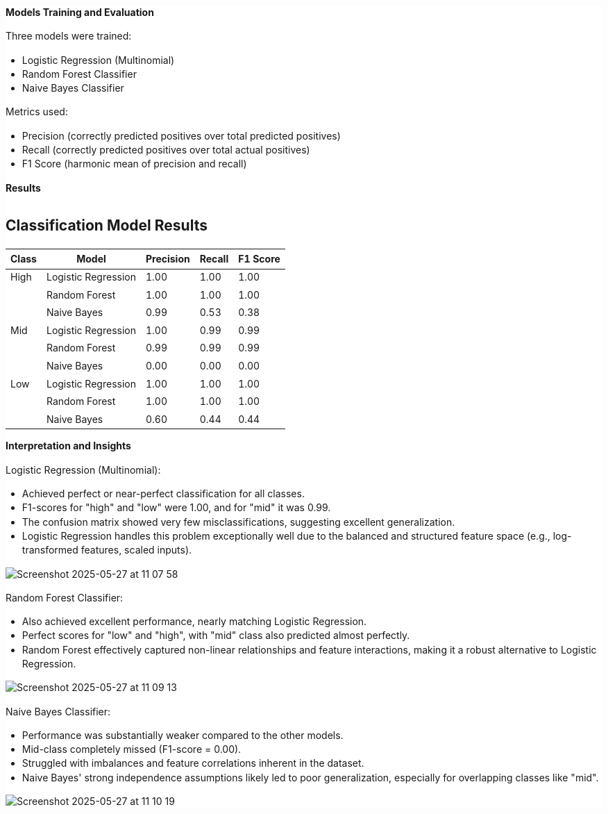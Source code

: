 **Models Training and Evaluation**

Three models were trained:
- Logistic Regression (Multinomial)
- Random Forest Classifier
- Naive Bayes Classifier

Metrics used:
- Precision (correctly predicted positives over total predicted positives)
- Recall (correctly predicted positives over total actual positives)
- F1 Score (harmonic mean of precision and recall)

**Results**

## Classification Model Results

| Class | Model                | Precision | Recall | F1 Score |
|-------|----------------------|-----------|--------|----------|
| High  | Logistic Regression  | 1.00      | 1.00   | 1.00     |
|       | Random Forest        | 1.00      | 1.00   | 1.00     |
|       | Naive Bayes          | 0.99      | 0.53   | 0.38     |
| Mid   | Logistic Regression  | 1.00      | 0.99   | 0.99     |
|       | Random Forest        | 0.99      | 0.99   | 0.99     |
|       | Naive Bayes          | 0.00      | 0.00   | 0.00     |
| Low   | Logistic Regression  | 1.00      | 1.00   | 1.00     |
|       | Random Forest        | 1.00      | 1.00   | 1.00     |
|       | Naive Bayes          | 0.60      | 0.44   | 0.44     |


**Interpretation and Insights**

Logistic Regression (Multinomial):
- Achieved perfect or near-perfect classification for all classes.
- F1-scores for "high" and "low" were 1.00, and for "mid" it was 0.99.
- The confusion matrix showed very few misclassifications, suggesting excellent generalization.
- Logistic Regression handles this problem exceptionally well due to the balanced and structured feature space (e.g., log-transformed features, scaled inputs).
<img width="584" alt="Screenshot 2025-05-27 at 11 07 58" src="https://github.com/user-attachments/assets/333d7c4f-bc2a-4c9b-b4b3-8e4cfa873b9b" />

Random Forest Classifier:
- Also achieved excellent performance, nearly matching Logistic Regression.
- Perfect scores for "low" and "high", with "mid" class also predicted almost perfectly.
- Random Forest effectively captured non-linear relationships and feature interactions, making it a robust alternative to Logistic Regression.
<img width="582" alt="Screenshot 2025-05-27 at 11 09 13" src="https://github.com/user-attachments/assets/88f97ac0-035f-4623-8073-32037b42f515" />

Naive Bayes Classifier:
- Performance was substantially weaker compared to the other models.
- Mid-class completely missed (F1-score = 0.00).
- Struggled with imbalances and feature correlations inherent in the dataset.
- Naive Bayes' strong independence assumptions likely led to poor generalization, especially for overlapping classes like "mid".
<img width="598" alt="Screenshot 2025-05-27 at 11 10 19" src="https://github.com/user-attachments/assets/ff7efeba-fc7b-4427-81d1-f1aba167da70" />
